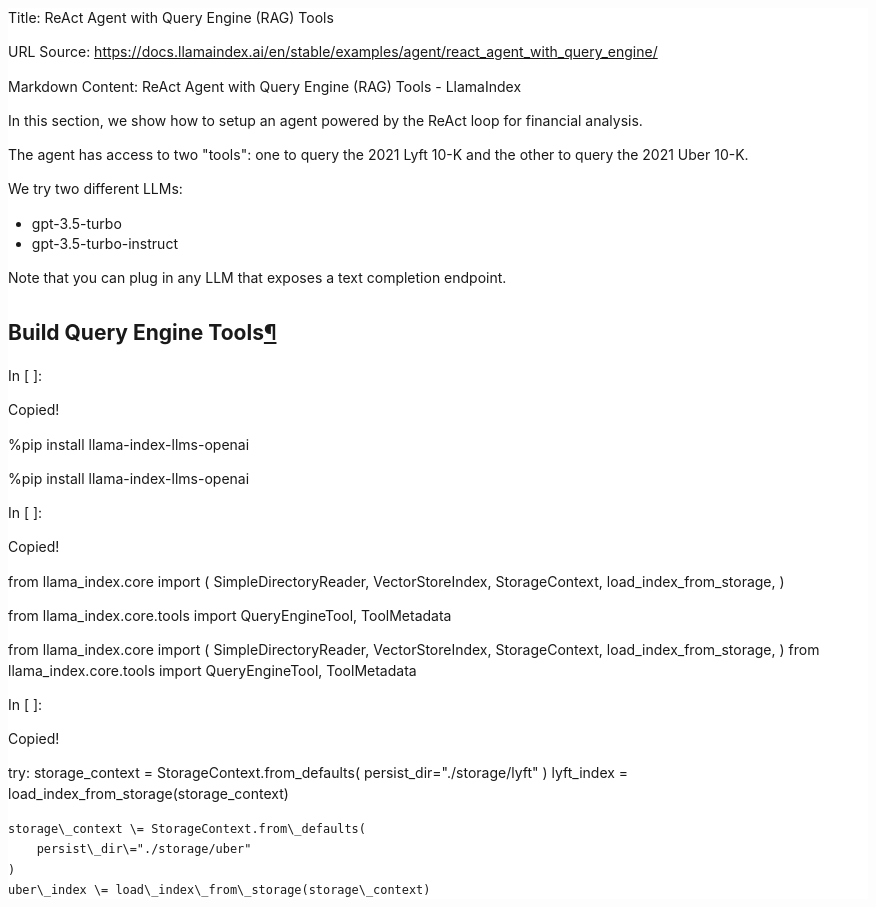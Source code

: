 Title: ReAct Agent with Query Engine (RAG) Tools

URL Source: https://docs.llamaindex.ai/en/stable/examples/agent/react_agent_with_query_engine/

Markdown Content:
ReAct Agent with Query Engine (RAG) Tools - LlamaIndex


In this section, we show how to setup an agent powered by the ReAct loop for financial analysis.

The agent has access to two "tools": one to query the 2021 Lyft 10-K and the other to query the 2021 Uber 10-K.

We try two different LLMs:

*   gpt-3.5-turbo
*   gpt-3.5-turbo-instruct

Note that you can plug in any LLM that exposes a text completion endpoint.

Build Query Engine Tools[¶](https://docs.llamaindex.ai/en/stable/examples/agent/react_agent_with_query_engine/#build-query-engine-tools)
----------------------------------------------------------------------------------------------------------------------------------------

In \[ \]:

Copied!

%pip install llama\-index\-llms\-openai

%pip install llama-index-llms-openai

In \[ \]:

Copied!

from llama\_index.core import (
    SimpleDirectoryReader,
    VectorStoreIndex,
    StorageContext,
    load\_index\_from\_storage,
)

from llama\_index.core.tools import QueryEngineTool, ToolMetadata

from llama\_index.core import ( SimpleDirectoryReader, VectorStoreIndex, StorageContext, load\_index\_from\_storage, ) from llama\_index.core.tools import QueryEngineTool, ToolMetadata

In \[ \]:

Copied!

try:
    storage\_context \= StorageContext.from\_defaults(
        persist\_dir\="./storage/lyft"
    )
    lyft\_index \= load\_index\_from\_storage(storage\_context)

    storage\_context \= StorageContext.from\_defaults(
        persist\_dir\="./storage/uber"
    )
    uber\_index \= load\_index\_from\_storage(storage\_context)
